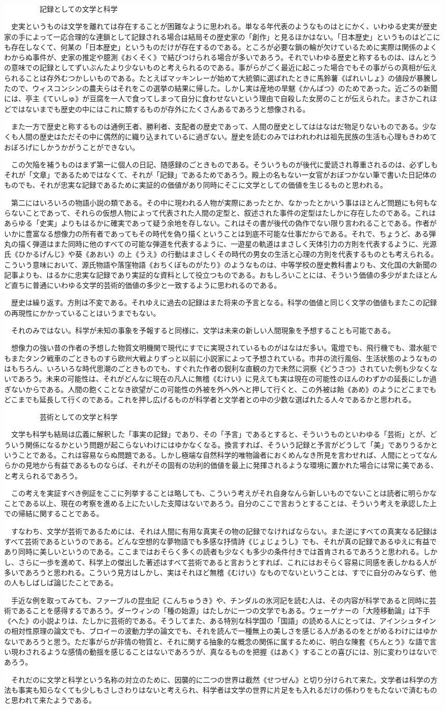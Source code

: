 

　　　　　記録としての文学と科学



　史実というものは文学を離れては存在することが困難なように思われる。単なる年代表のようなものはとにかく、いわゆる史実が歴史家の手によって一応合理的な連鎖として記録される場合は結局その歴史家の「創作」と見るほかはない。「日本歴史」というものはどこにも存在しなくて、何某の「日本歴史」というものだけが存在するのである。ところが必要な鎖の輪が欠けているために実際は関係のよくわからぬ事件が、史家の推定や臆測《おくそく》で結びつけられる場合が多いであろう。それでいわゆる歴史と称するものは、ほんとうの意味での記録としてずいぶんたより少ないものと考えられるのである。事がらがごく最近に起こった場合でもその事がらの真相が伝えられることは存外むつかしいものである。たとえばマッキンレーが始めて大統領に選ばれたときに馬鈴薯《ばれいしょ》の値段が暴騰したので、ウィスコンシンの農夫らはそれをこの選挙の結果に帰した。しかし実は産地の旱魃《かんばつ》のためであった。近ごろの新聞には、亭主《ていしゅ》が豆腐を一人で食ってしまって自分に食わせないという理由で自殺した女房のことが伝えられた。まさかこれほどではないまでも歴史の中にはこれに類するものが存外にたくさんあるであろうと想像される。

　また一方で歴史と称するものは通例王者、勝利者、支配者の歴史であって、人間の歴史としてははなはだ物足りないものである。少なくも人間の歴史はただその中に偶然的に織り込まれているに過ぎない。歴史を読むのみではわれわれは祖先民族の生活も心理もきわめておぼろげにしかうかがうことができない。

　この欠陥を補うものはまず第一に個人の日記、随感録のごときものである。そういうものが後代に愛読され尊重されるのは、必ずしもそれが「文章」であるためではなくて、それが「記録」であるためであろう。殿上の名もない一女官がおぼつかない筆で書いた日記体のものでも、それが忠実な記録であるために実証的の価値があり同時にそこに文学としての価値を生じるものと思われる。

　第二にはいろいろの物語小説の類である。その中に現われる人物が実際にあったとか、なかったとかいう事はほとんど問題にも何もならないことであって、それらの仮想人物によって代表された人間の定型と、叙述された事件の定型はたしかに存在したのである。これはあらゆる「史実」よりもはるかに確実であって疑う余地を存しない。これはその書が後代の偽作でない限り言われることである。作者がいかに豊富なる想像力の所有者であってもその時代を偽り描くということは到底不可能な仕事だからである。それで、ちょうど、ある弾丸の描く弾道はまた同時に他のすべての可能な弾道を代表するように、一遊星の軌道はまさしく天体引力の方則を代表するように、光源氏《ひかるげんじ》や葵《あおい》の上《うえ》の行動はまさしくその時代の男女の生活と心理の方則を代表するものとも考えられる。こういう意味において、源氏物語や落窪物語《おちくぼものがたり》のようなものは、中等学校の歴史教科書よりも、文化国の大新聞の記事よりも、はるかに忠実な記録であり実証的な資料として役立つものである。おもしろいことには、そういう価値の多少がまたほとんど直ちに普通にいわゆる文学的芸術的価値の多少と一致するように思われるのである。

　歴史は繰り返す。方則は不変である。それゆえに過去の記録はまた将来の予言となる。科学の価値と同じく文学の価値もまたこの記録の再現性にかかっていることはいうまでもない。

　それのみではない。科学が未知の事象を予報すると同様に、文学は未来の新しい人間現象を予想することも可能である。

　想像力の強い昔の作者の予想した物質文明機関で現代にすでに実現されているものがはなはだ多い。電燈でも、飛行機でも、潜水艇でもまたタンク戦車のごときものすら欧州大戦よりずっと以前に小説家によって予想されている。市井の流行風俗、生活状態のようなものはもちろん、いろいろな時代思潮のごときものでも、すぐれた作者の鋭利な直観の力で未然に洞察《どうさつ》されていた例も少なくないであろう。未来の可能性は、それがどんなに現在の凡人に無稽《むけい》に見えても実は現在の可能性のほんのわずかの延長にしか過ぎないからである。人間の飽くことなき欲望がこの可能性の外被を外へ外へと押して行くと、この外被は飴《あめ》のようにどこまでもどこまでも延長して行くのである。これを押し広げるものが科学者と文学者との中の少数な選ばれたる人々であるかと思われる。



　　　　　芸術としての文学と科学



　文学も科学も結局は広義に解釈した「事実の記録」であり、その「予言」であるとすると、そういうものといわゆる「芸術」とが、どういう関係になるかという問題が起こらないわけにはゆかなくなる。換言すれば、そういう記録と予言がどうして「美」でありうるかということである。これは容易ならぬ問題である。しかし極端な自然科学的唯物論者におくめんなき所見を言わせれば、人間にとってなんらかの見地から有益であるものならば、それがその固有の功利的価値を最上に発揮されるような環境に置かれた場合には常に美である、と考えられるであろう。

　この考えを実証すべき例証をここに列挙することは略しても、こういう考えがそれ自身なんら新しいものでないことは読者に明らかなことである以上、現在の考察を進める上にたいした支障はないであろう。自分のここで言おうとすることは、そういう考えを承認した上での帰結に関することである。

　すなわち、文学が芸術であるためには、それは人間に有用な真実その物の記録でなければならない。また逆にすべての真実なる記録はすべて芸術であるというのである。どんな空想的な夢物語でも多感な抒情詩《じょじょうし》でも、それが真の記録であるゆえに有益であり同時に美しいというのである。ここまではおそらく多くの読者も少なくも多少の条件付きでは首肯されるであろうと思われる。しかし、さらに一歩を進めて、科学上の傑出した著述はすべて芸術であると言おうとすれば、これにはおそらく容易に同感を表しかねる人が多いであろうと思われる。こういう見方はしかし、実はそれほど無稽《むけい》なものでないということは、すでに自分のみならず、他の人もしばしば論じたことである。

　手近な例を取ってみても、ファーブルの昆虫記《こんちゅうき》や、チンダルの氷河記を読む人は、その内容が科学であると同時に芸術であることを感得するであろう。ダーウィンの「種の始源」はたしかに一つの文学でもある。ウェーゲナーの「大陸移動論」は下手《へた》の小説よりは、たしかに芸術的である。そうしてまた、ある特別な科学国の「国語」の読める人にとっては、アインシュタインの相対性原理の論文でも、ブロイーの波動力学の論文でも、それを読んで一種無上の美しさを感じる人があるのをとがめるわけにはゆかないであろうと思う。ただ事がらが非情の物質と、それに関する抽象的な概念の関係に属するために、明白な陳套《ちんとう》な語で言い現わされるような感情の動揺を感じることはないであろうが、真なるものを把握《はあく》することの喜びには、別に変わりはないであろう。

　それだのに文学と科学という名称の対立のために、因襲的に二つの世界は截然《せつぜん》と切り分けられて来た。文学者は科学の方法も事実も知らなくても少しもさしさわりはないと考えられ、科学者は文学の世界に片足をも入れるだけの係わりをもたないで済むものと思われて来たようである。
